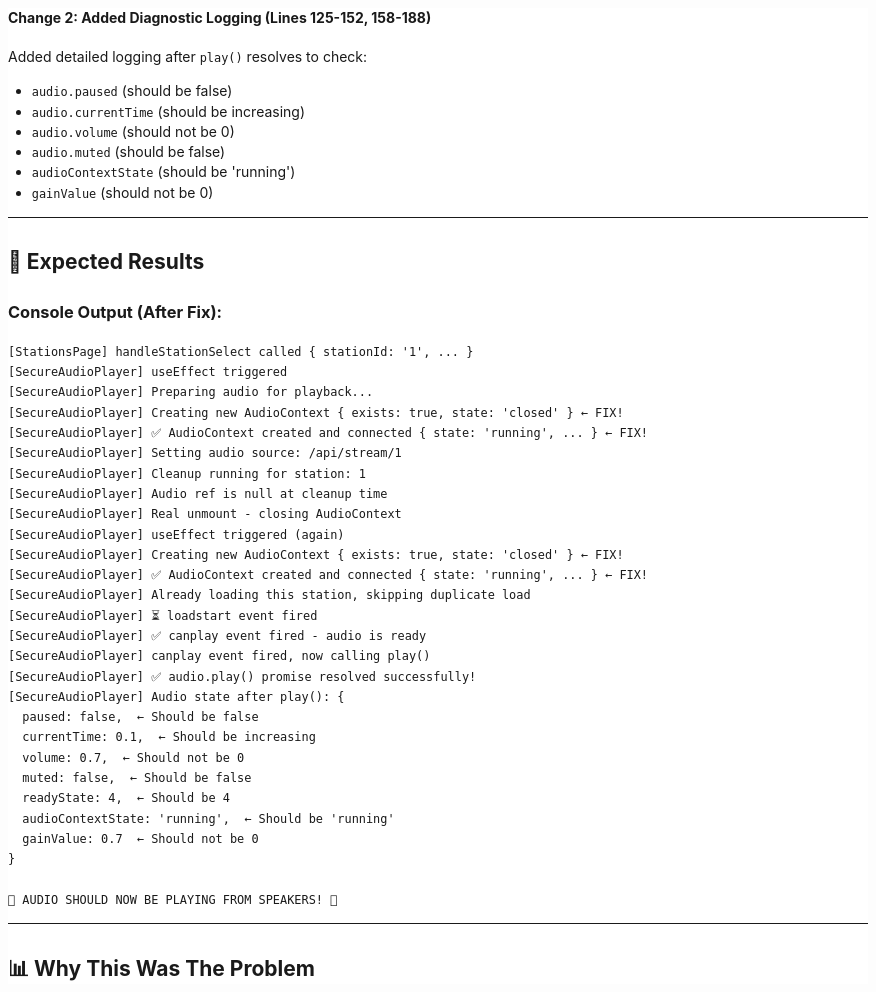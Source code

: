 
#### **Change 2: Added Diagnostic Logging (Lines 125-152, 158-188)**

Added detailed logging after `play()` resolves to check:
- `audio.paused` (should be false)
- `audio.currentTime` (should be increasing)
- `audio.volume` (should not be 0)
- `audio.muted` (should be false)
- `audioContextState` (should be 'running')
- `gainValue` (should not be 0)

---

## 🧪 Expected Results

### **Console Output (After Fix):**

```
[StationsPage] handleStationSelect called { stationId: '1', ... }
[SecureAudioPlayer] useEffect triggered
[SecureAudioPlayer] Preparing audio for playback...
[SecureAudioPlayer] Creating new AudioContext { exists: true, state: 'closed' } ← FIX!
[SecureAudioPlayer] ✅ AudioContext created and connected { state: 'running', ... } ← FIX!
[SecureAudioPlayer] Setting audio source: /api/stream/1
[SecureAudioPlayer] Cleanup running for station: 1
[SecureAudioPlayer] Audio ref is null at cleanup time
[SecureAudioPlayer] Real unmount - closing AudioContext
[SecureAudioPlayer] useEffect triggered (again)
[SecureAudioPlayer] Creating new AudioContext { exists: true, state: 'closed' } ← FIX!
[SecureAudioPlayer] ✅ AudioContext created and connected { state: 'running', ... } ← FIX!
[SecureAudioPlayer] Already loading this station, skipping duplicate load
[SecureAudioPlayer] ⏳ loadstart event fired
[SecureAudioPlayer] ✅ canplay event fired - audio is ready
[SecureAudioPlayer] canplay event fired, now calling play()
[SecureAudioPlayer] ✅ audio.play() promise resolved successfully!
[SecureAudioPlayer] Audio state after play(): {
  paused: false,  ← Should be false
  currentTime: 0.1,  ← Should be increasing
  volume: 0.7,  ← Should not be 0
  muted: false,  ← Should be false
  readyState: 4,  ← Should be 4
  audioContextState: 'running',  ← Should be 'running'
  gainValue: 0.7  ← Should not be 0
}

🎵 AUDIO SHOULD NOW BE PLAYING FROM SPEAKERS! 🎵
```

---

## 📊 Why This Was The Problem
